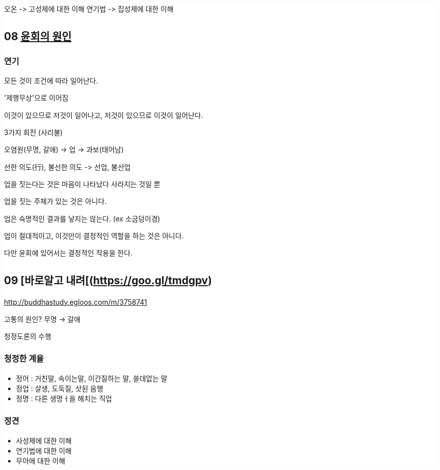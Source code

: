 

오온 -> 고성제에 대한 이해 
연기법 -> 집성제에 대한 이해 





08 [윤회의 원인]( https://goo.gl/JYTrjb)
----------------------------------------

### 연기

모든 것이 조건에 따라 일어난다. 

'제행무상'으로 이어짐

이것이 있으므로 저것이 일어나고, 저것이 있으므로 이것이 일어난다. 


3가지 회전 (사리불)

오염원(무명, 갈애) → 업 → 과보(태어남) 



선한 의도(行), 불선한 의도 -> 선업, 불선업

업을 짓는다는 것은 마음이 나타났다 사라지는 것일 뿐 

업을 짓는 주체가 있는 것은 아니다. 



업은 숙명적인 결과를 낳지는 않는다.  (ex 소금덩이경)

업이 절대적이고, 이것만이 결정적인 역할을 하는 것은 아니다. 

다만 윤회에 있어서는 결정적인 작용을 한다. 



09 [바로알고 내려[(https://goo.gl/tmdgpv)
---------------------------------------------

http://buddhastudy.egloos.com/m/3758741

고통의 원인? 무명 → 갈애

청정도론의 수행

### 청정한 계율

* 정어 : 거친말, 속이는말, 이간질하는 말, 쓸데없는 말
* 정업 : 살생, 도둑질, 삿된 음행
* 정명 : 다른 생명ㅓ을 해치는 직업

### 정견

* 사성제에 대한 이해
* 연기법에 대한 이해
* 무아에 대한 이해
